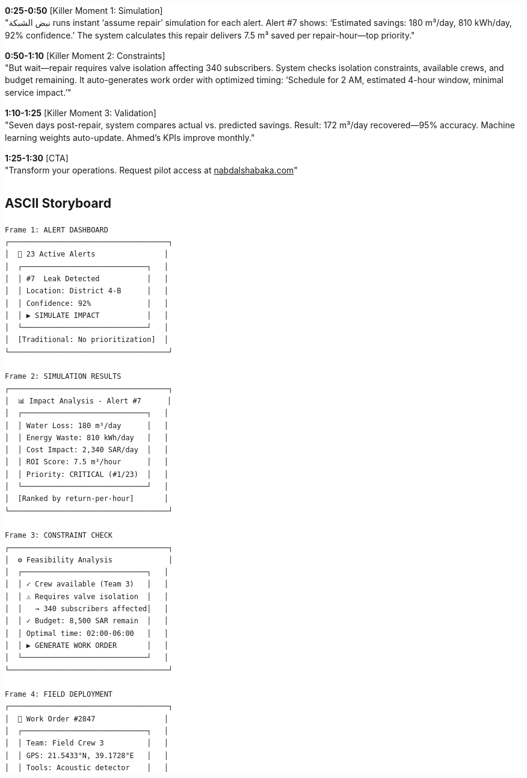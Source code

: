 **0:25-0:50** [Killer Moment 1: Simulation]  
"نبض الشبكة runs instant ‘assume repair’ simulation for each alert. Alert #7 shows: ‘Estimated savings: 180 m³/day, 810 kWh/day, 92% confidence.’ The system calculates this repair delivers 7.5 m³ saved per repair-hour—top priority."

**0:50-1:10** [Killer Moment 2: Constraints]  
"But wait—repair requires valve isolation affecting 340 subscribers. System checks isolation constraints, available crews, and budget remaining. It auto-generates work order with optimized timing: ‘Schedule for 2 AM, estimated 4-hour window, minimal service impact.’"

**1:10-1:25** [Killer Moment 3: Validation]  
"Seven days post-repair, system compares actual vs. predicted savings. Result: 172 m³/day recovered—95% accuracy. Machine learning weights auto-update. Ahmed’s KPIs improve monthly."

**1:25-1:30** [CTA]  
"Transform your operations. Request pilot access at [nabdalshabaka.com](http://nabdalshabaka.com)"

## ASCII Storyboard

```
Frame 1: ALERT DASHBOARD
┌─────────────────────────────────────┐
│  🚨 23 Active Alerts                │
│  ┌─────────────────────────────┐   │
│  │ #7  Leak Detected           │   │
│  │ Location: District 4-B      │   │
│  │ Confidence: 92%             │   │
│  │ ▶ SIMULATE IMPACT           │   │
│  └─────────────────────────────┘   │
│  [Traditional: No prioritization]  │
└─────────────────────────────────────┘

Frame 2: SIMULATION RESULTS
┌─────────────────────────────────────┐
│  📊 Impact Analysis - Alert #7      │
│  ┌─────────────────────────────┐   │
│  │ Water Loss: 180 m³/day      │   │
│  │ Energy Waste: 810 kWh/day   │   │
│  │ Cost Impact: 2,340 SAR/day  │   │
│  │ ROI Score: 7.5 m³/hour      │   │
│  │ Priority: CRITICAL (#1/23)  │   │
│  └─────────────────────────────┘   │
│  [Ranked by return-per-hour]       │
└─────────────────────────────────────┘

Frame 3: CONSTRAINT CHECK
┌─────────────────────────────────────┐
│  ⚙️ Feasibility Analysis             │
│  ┌─────────────────────────────┐   │
│  │ ✓ Crew available (Team 3)   │   │
│  │ ⚠ Requires valve isolation  │   │
│  │   → 340 subscribers affected│   │
│  │ ✓ Budget: 8,500 SAR remain  │   │
│  │ Optimal time: 02:00-06:00   │   │
│  │ ▶ GENERATE WORK ORDER       │   │
│  └─────────────────────────────┘   │
└─────────────────────────────────────┘

Frame 4: FIELD DEPLOYMENT
┌─────────────────────────────────────┐
│  🚛 Work Order #2847                │
│  ┌─────────────────────────────┐   │
│  │ Team: Field Crew 3          │   │
│  │ GPS: 21.5433°N, 39.1728°E   │   │
│  │ Tools: Acoustic detector    │   │
```